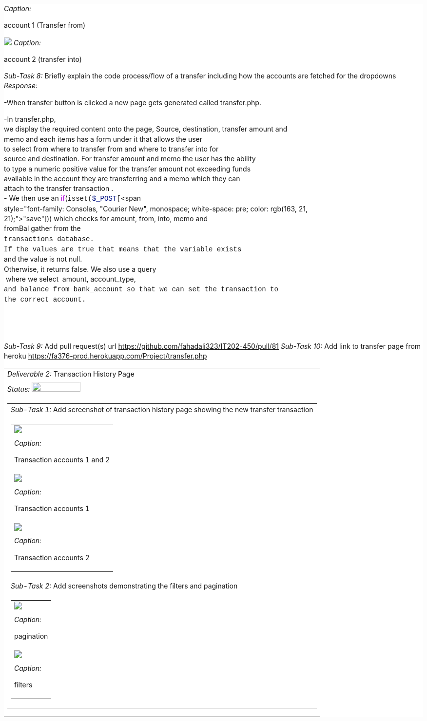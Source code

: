 <tr><td> <em>Caption:</em> <p>account 1 (Transfer from)<br></p>
</td></tr>
<tr><td><img width="768px" src="https://user-images.githubusercontent.com/106360996/180846655-23202619-236f-454f-9dc3-7a3226eb23b8.png"/></td></tr>
<tr><td> <em>Caption:</em> <p>account 2 (transfer into)<br></p>
</td></tr>
</table></td></tr>
<tr><td> <em>Sub-Task 8: </em> Briefly explain the code process/flow of a transfer including how the accounts are fetched for the dropdowns</td></tr>
<tr><td> <em>Response:</em> <p>-When transfer button is clicked a new page gets generated called transfer.php.<div>-In transfer.php,<br>we display the required content onto the page, Source, destination, transfer amount and<br>memo and each items has a form under it that allows the user<br>to select from where to transfer from and where to transfer into for<br>source and destination. For transfer amount and memo the user has the ability<br>to type a numeric positive value for the transfer amount not exceeding funds<br>available in the account they are transferring and a memo which they can<br>attach to the transfer transaction .</div><div>- We then use an <span style="font-family: Consolas,<br>&quot;Courier New&quot;, monospace; white-space: pre; color: rgb(175, 0, 219);">if</span><span style="font-family: Consolas, &quot;Courier New&quot;,<br>monospace; white-space: pre;">(</span><span style="font-family: Consolas, &quot;Courier New&quot;, monospace; white-space: pre; color: rgb(121, 94,<br>38);">isset</span><span style="font-family: Consolas, &quot;Courier New&quot;, monospace; white-space: pre;">(</span><span style="font-family: Consolas, &quot;Courier New&quot;, monospace;<br>white-space: pre; color: rgb(0, 16, 128);">$_POST</span><span style="font-family: Consolas, &quot;Courier New&quot;, monospace; white-space: pre;">[</span>&lt;span<br>style=&quot;font-family: Consolas, &quot;Courier New&quot;, monospace; white-space: pre; color: rgb(163, 21, 21);&quot;&gt;&quot;save&quot;</span><span style="font-family: Consolas,<br>&quot;Courier New&quot;, monospace; white-space: pre;">])) which checks for amount, from, into, memo and<br>fromBal gather from the </span></div><div><span style="font-family: Consolas, &quot;Courier New&quot;, monospace; white-space: pre;">transactions database.<br>If the values are true that means that the variable exists </span></div><div><span style="font-family:<br>Consolas, &quot;Courier New&quot;, monospace; white-space: pre;">and the value is not null.</span></div><div><span style="font-family: Consolas,<br>&quot;Courier New&quot;, monospace; white-space: pre;">Otherwise, it returns false. We also use a query<br> where we select  amount, account_type, </span></div><div><span style="font-family: Consolas, &quot;Courier New&quot;, monospace;<br>white-space: pre;">and balance from bank_account so that we can set the transaction to<br>the correct account. </span></div><div><br></div><br></p><br></td></tr>
<tr><td> <em>Sub-Task 9: </em> Add pull request(s) url</td></tr>
<tr><td> <a rel="noreferrer noopener" target="_blank" href="https://github.com/fahadali323/IT202-450/pull/81">https://github.com/fahadali323/IT202-450/pull/81</a> </td></tr>
<tr><td> <em>Sub-Task 10: </em> Add link to transfer page from heroku</td></tr>
<tr><td> <a rel="noreferrer noopener" target="_blank" href="https://fa376-prod.herokuapp.com/Project/transfer.php">https://fa376-prod.herokuapp.com/Project/transfer.php</a> </td></tr>
</table></td></tr>
<table><tr><td> <em>Deliverable 2: </em> Transaction History Page </td></tr><tr><td><em>Status: </em> <img width="100" height="20" src="http://via.placeholder.com/400x120/009955/fff?text=Complete"></td></tr>
<tr><td><table><tr><td> <em>Sub-Task 1: </em> Add screenshot of transaction history page showing the new transfer transaction</td></tr>
<tr><td><table><tr><td><img width="768px" src="https://user-images.githubusercontent.com/106360996/180849027-b90fa7e2-93b8-4e5d-b548-68aee47bf0fd.png"/></td></tr>
<tr><td> <em>Caption:</em> <p>Transaction accounts  1 and 2 <br></p>
</td></tr>
<tr><td><img width="768px" src="https://user-images.githubusercontent.com/106360996/180849265-311bb52e-b273-4b6c-ba2d-c02156332fcd.png"/></td></tr>
<tr><td> <em>Caption:</em> <p>Transaction accounts  1 <br></p>
</td></tr>
<tr><td><img width="768px" src="https://user-images.githubusercontent.com/106360996/180849299-0db6788d-c83d-40a2-b8c0-bb5a949e555e.png"/></td></tr>
<tr><td> <em>Caption:</em> <p>Transaction accounts  2 <br></p>
</td></tr>
</table></td></tr>
<tr><td> <em>Sub-Task 2: </em> Add screenshots demonstrating the filters and pagination</td></tr>
<tr><td><table><tr><td><img width="768px" src="https://user-images.githubusercontent.com/106360996/180849494-197683ca-a81f-4fc7-8b3f-b3a47ea64d23.png"/></td></tr>
<tr><td> <em>Caption:</em> <p>pagination<br></p>
</td></tr>
<tr><td><img width="768px" src="https://user-images.githubusercontent.com/106360996/180849672-3486d9cf-1bc8-4515-8d27-7b22ee8b2502.png"/></td></tr>
<tr><td> <em>Caption:</em> <p>filters <br></p>